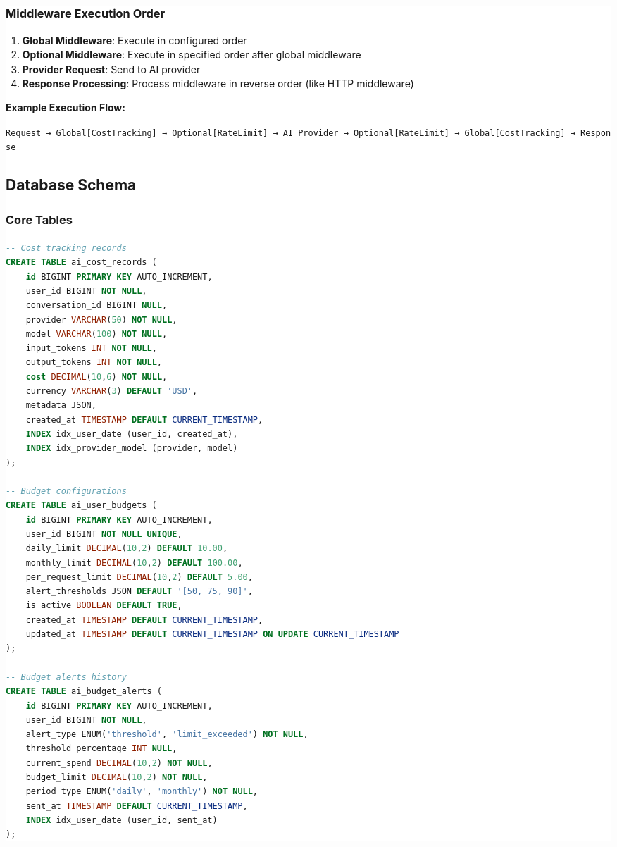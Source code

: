 ### Middleware Execution Order

1. **Global Middleware**: Execute in configured order
2. **Optional Middleware**: Execute in specified order after global middleware
3. **Provider Request**: Send to AI provider
4. **Response Processing**: Process middleware in reverse order (like HTTP middleware)

**Example Execution Flow:**
```
Request → Global[CostTracking] → Optional[RateLimit] → AI Provider → Optional[RateLimit] → Global[CostTracking] → Response
```

## Database Schema

### Core Tables

```sql
-- Cost tracking records
CREATE TABLE ai_cost_records (
    id BIGINT PRIMARY KEY AUTO_INCREMENT,
    user_id BIGINT NOT NULL,
    conversation_id BIGINT NULL,
    provider VARCHAR(50) NOT NULL,
    model VARCHAR(100) NOT NULL,
    input_tokens INT NOT NULL,
    output_tokens INT NOT NULL,
    cost DECIMAL(10,6) NOT NULL,
    currency VARCHAR(3) DEFAULT 'USD',
    metadata JSON,
    created_at TIMESTAMP DEFAULT CURRENT_TIMESTAMP,
    INDEX idx_user_date (user_id, created_at),
    INDEX idx_provider_model (provider, model)
);

-- Budget configurations
CREATE TABLE ai_user_budgets (
    id BIGINT PRIMARY KEY AUTO_INCREMENT,
    user_id BIGINT NOT NULL UNIQUE,
    daily_limit DECIMAL(10,2) DEFAULT 10.00,
    monthly_limit DECIMAL(10,2) DEFAULT 100.00,
    per_request_limit DECIMAL(10,2) DEFAULT 5.00,
    alert_thresholds JSON DEFAULT '[50, 75, 90]',
    is_active BOOLEAN DEFAULT TRUE,
    created_at TIMESTAMP DEFAULT CURRENT_TIMESTAMP,
    updated_at TIMESTAMP DEFAULT CURRENT_TIMESTAMP ON UPDATE CURRENT_TIMESTAMP
);

-- Budget alerts history
CREATE TABLE ai_budget_alerts (
    id BIGINT PRIMARY KEY AUTO_INCREMENT,
    user_id BIGINT NOT NULL,
    alert_type ENUM('threshold', 'limit_exceeded') NOT NULL,
    threshold_percentage INT NULL,
    current_spend DECIMAL(10,2) NOT NULL,
    budget_limit DECIMAL(10,2) NOT NULL,
    period_type ENUM('daily', 'monthly') NOT NULL,
    sent_at TIMESTAMP DEFAULT CURRENT_TIMESTAMP,
    INDEX idx_user_date (user_id, sent_at)
);
```
